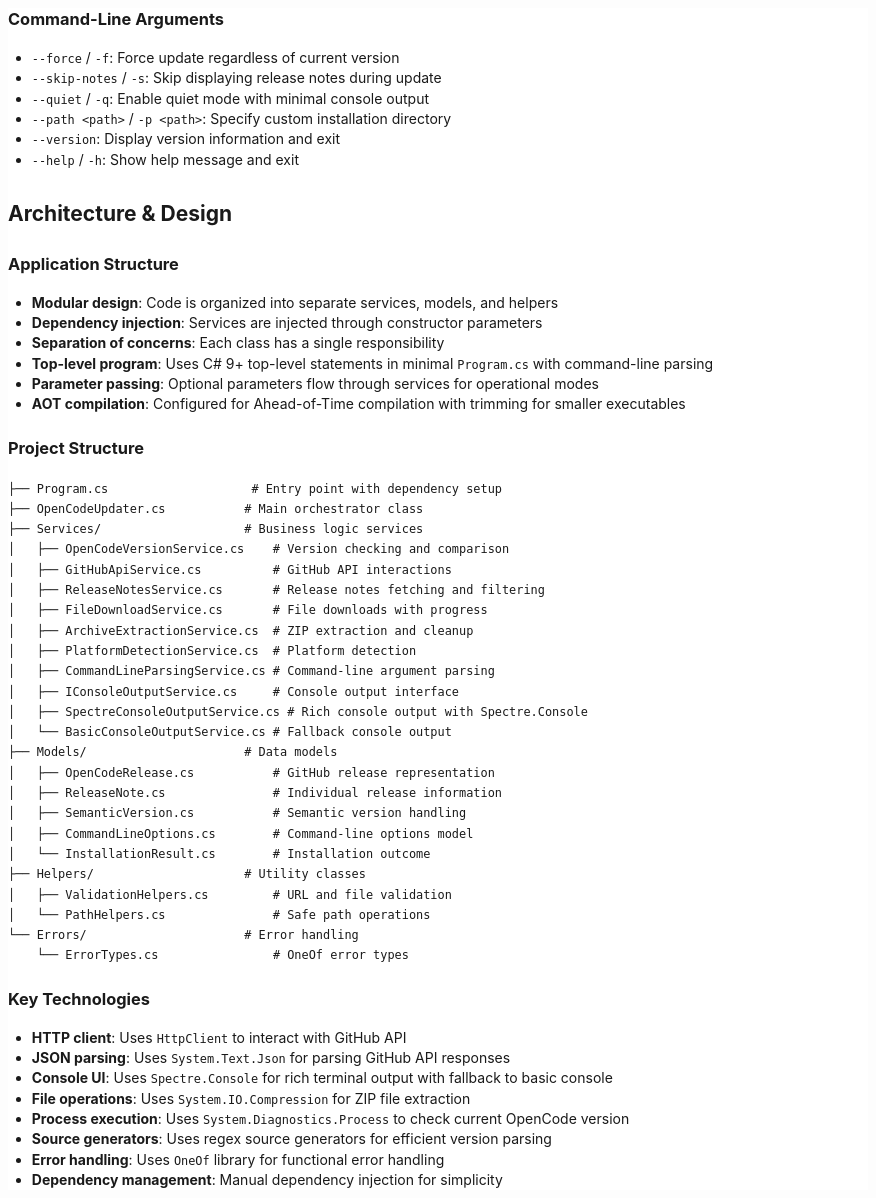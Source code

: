 ### Command-Line Arguments
- `--force` / `-f`: Force update regardless of current version
- `--skip-notes` / `-s`: Skip displaying release notes during update
- `--quiet` / `-q`: Enable quiet mode with minimal console output
- `--path <path>` / `-p <path>`: Specify custom installation directory
- `--version`: Display version information and exit
- `--help` / `-h`: Show help message and exit

## Architecture & Design

### Application Structure
- **Modular design**: Code is organized into separate services, models, and helpers
- **Dependency injection**: Services are injected through constructor parameters
- **Separation of concerns**: Each class has a single responsibility
- **Top-level program**: Uses C# 9+ top-level statements in minimal `Program.cs` with command-line parsing
- **Parameter passing**: Optional parameters flow through services for operational modes
- **AOT compilation**: Configured for Ahead-of-Time compilation with trimming for smaller executables

### Project Structure
```
├── Program.cs                    # Entry point with dependency setup
├── OpenCodeUpdater.cs           # Main orchestrator class
├── Services/                    # Business logic services
│   ├── OpenCodeVersionService.cs    # Version checking and comparison
│   ├── GitHubApiService.cs          # GitHub API interactions
│   ├── ReleaseNotesService.cs       # Release notes fetching and filtering
│   ├── FileDownloadService.cs       # File downloads with progress
│   ├── ArchiveExtractionService.cs  # ZIP extraction and cleanup
│   ├── PlatformDetectionService.cs  # Platform detection
│   ├── CommandLineParsingService.cs # Command-line argument parsing
│   ├── IConsoleOutputService.cs     # Console output interface
│   ├── SpectreConsoleOutputService.cs # Rich console output with Spectre.Console
│   └── BasicConsoleOutputService.cs # Fallback console output
├── Models/                      # Data models
│   ├── OpenCodeRelease.cs           # GitHub release representation
│   ├── ReleaseNote.cs               # Individual release information
│   ├── SemanticVersion.cs           # Semantic version handling
│   ├── CommandLineOptions.cs        # Command-line options model
│   └── InstallationResult.cs        # Installation outcome
├── Helpers/                     # Utility classes
│   ├── ValidationHelpers.cs         # URL and file validation
│   └── PathHelpers.cs               # Safe path operations
└── Errors/                      # Error handling
    └── ErrorTypes.cs                # OneOf error types
```

### Key Technologies
- **HTTP client**: Uses `HttpClient` to interact with GitHub API
- **JSON parsing**: Uses `System.Text.Json` for parsing GitHub API responses
- **Console UI**: Uses `Spectre.Console` for rich terminal output with fallback to basic console
- **File operations**: Uses `System.IO.Compression` for ZIP file extraction
- **Process execution**: Uses `System.Diagnostics.Process` to check current OpenCode version
- **Source generators**: Uses regex source generators for efficient version parsing
- **Error handling**: Uses `OneOf` library for functional error handling
- **Dependency management**: Manual dependency injection for simplicity
